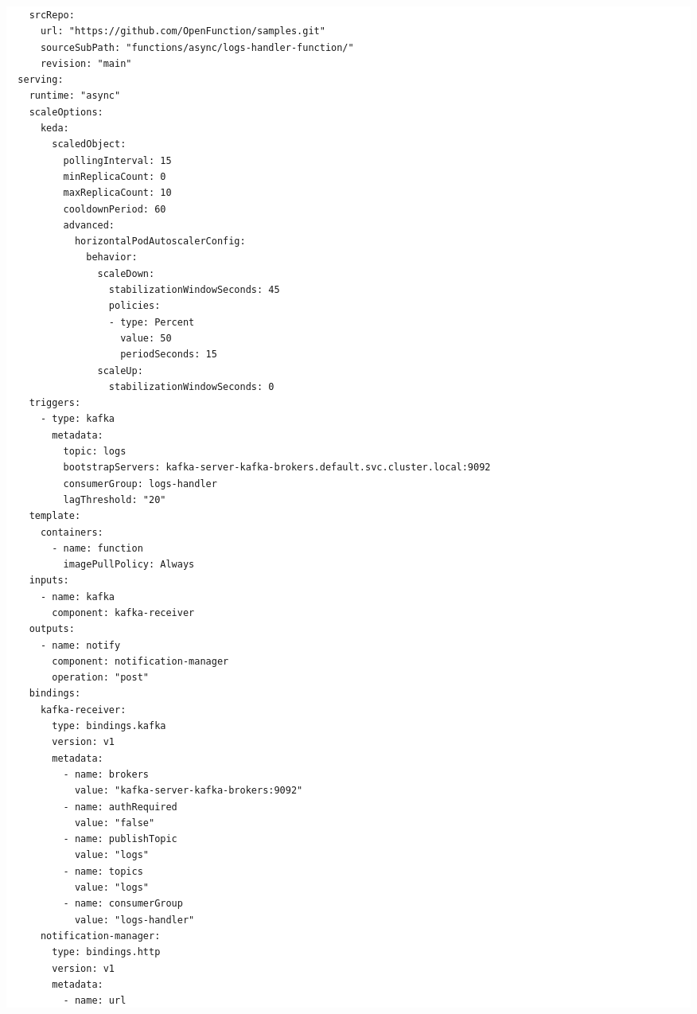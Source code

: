 ```yaml=
    srcRepo:
      url: "https://github.com/OpenFunction/samples.git"
      sourceSubPath: "functions/async/logs-handler-function/"
      revision: "main"
  serving:
    runtime: "async"
    scaleOptions:
      keda:
        scaledObject:
          pollingInterval: 15
          minReplicaCount: 0
          maxReplicaCount: 10
          cooldownPeriod: 60
          advanced:
            horizontalPodAutoscalerConfig:
              behavior:
                scaleDown:
                  stabilizationWindowSeconds: 45
                  policies:
                  - type: Percent
                    value: 50
                    periodSeconds: 15
                scaleUp:
                  stabilizationWindowSeconds: 0
    triggers:
      - type: kafka
        metadata:
          topic: logs
          bootstrapServers: kafka-server-kafka-brokers.default.svc.cluster.local:9092
          consumerGroup: logs-handler
          lagThreshold: "20"
    template:
      containers:
        - name: function
          imagePullPolicy: Always
    inputs:
      - name: kafka
        component: kafka-receiver
    outputs:
      - name: notify
        component: notification-manager
        operation: "post"
    bindings:
      kafka-receiver:
        type: bindings.kafka
        version: v1
        metadata:
          - name: brokers
            value: "kafka-server-kafka-brokers:9092"
          - name: authRequired
            value: "false"
          - name: publishTopic
            value: "logs"
          - name: topics
            value: "logs"
          - name: consumerGroup
            value: "logs-handler"
      notification-manager:
        type: bindings.http
        version: v1
        metadata:
          - name: url
```